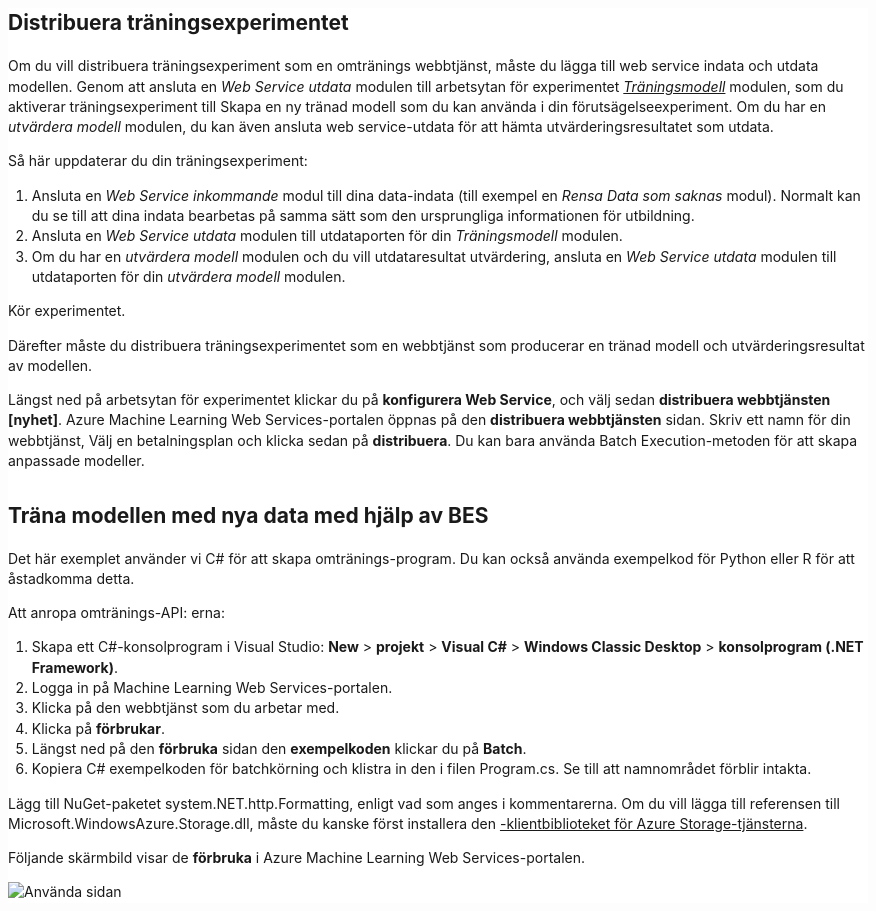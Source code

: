 ## <a name="deploy-the-training-experiment"></a>Distribuera träningsexperimentet
Om du vill distribuera träningsexperiment som en omtränings webbtjänst, måste du lägga till web service indata och utdata modellen. Genom att ansluta en *Web Service utdata* modulen till arbetsytan för experimentet *[Träningsmodell][train-model]* modulen, som du aktiverar träningsexperiment till Skapa en ny tränad modell som du kan använda i din förutsägelseexperiment. Om du har en *utvärdera modell* modulen, du kan även ansluta web service-utdata för att hämta utvärderingsresultatet som utdata.

Så här uppdaterar du din träningsexperiment:

1. Ansluta en *Web Service inkommande* modul till dina data-indata (till exempel en *Rensa Data som saknas* modul). Normalt kan du se till att dina indata bearbetas på samma sätt som den ursprungliga informationen för utbildning.
2. Ansluta en *Web Service utdata* modulen till utdataporten för din *Träningsmodell* modulen.
3. Om du har en *utvärdera modell* modulen och du vill utdataresultat utvärdering, ansluta en *Web Service utdata* modulen till utdataporten för din *utvärdera modell* modulen.

Kör experimentet.

Därefter måste du distribuera träningsexperimentet som en webbtjänst som producerar en tränad modell och utvärderingsresultat av modellen.

Längst ned på arbetsytan för experimentet klickar du på **konfigurera Web Service**, och välj sedan **distribuera webbtjänsten [nyhet]**. Azure Machine Learning Web Services-portalen öppnas på den **distribuera webbtjänsten** sidan. Skriv ett namn för din webbtjänst, Välj en betalningsplan och klicka sedan på **distribuera**. Du kan bara använda Batch Execution-metoden för att skapa anpassade modeller.

## <a name="retrain-the-model-with-new-data-by-using-bes"></a>Träna modellen med nya data med hjälp av BES
Det här exemplet använder vi C# för att skapa omtränings-program. Du kan också använda exempelkod för Python eller R för att åstadkomma detta.

Att anropa omtränings-API: erna:

1. Skapa ett C#-konsolprogram i Visual Studio: **New** > **projekt** > **Visual C#** > **Windows Classic Desktop** > **konsolprogram (.NET Framework)**.
2. Logga in på Machine Learning Web Services-portalen.
3. Klicka på den webbtjänst som du arbetar med.
4. Klicka på **förbrukar**.
5. Längst ned på den **förbruka** sidan den **exempelkoden** klickar du på **Batch**.
6. Kopiera C# exempelkoden för batchkörning och klistra in den i filen Program.cs. Se till att namnområdet förblir intakta.

Lägg till NuGet-paketet system.NET.http.Formatting, enligt vad som anges i kommentarerna. Om du vill lägga till referensen till Microsoft.WindowsAzure.Storage.dll, måste du kanske först installera den [-klientbiblioteket för Azure Storage-tjänsterna](https://www.nuget.org/packages/WindowsAzure.Storage).

Följande skärmbild visar de **förbruka** i Azure Machine Learning Web Services-portalen.

![Använda sidan][1]


[1]: ./media/retrain-existing-arm-web-service/machine-learning-retrain-models-consume-page.png
[4]: ./media/retrain-existing-arm-web-service/machine-learning-retrain-models-programmatically-IMAGE04.png
[6]: ./media/retrain-existing-arm-web-service/machine-learning-retrain-models-programmatically-IMAGE06.png
[train-model]: https://msdn.microsoft.com/library/azure/5cc7053e-aa30-450d-96c0-dae4be720977/